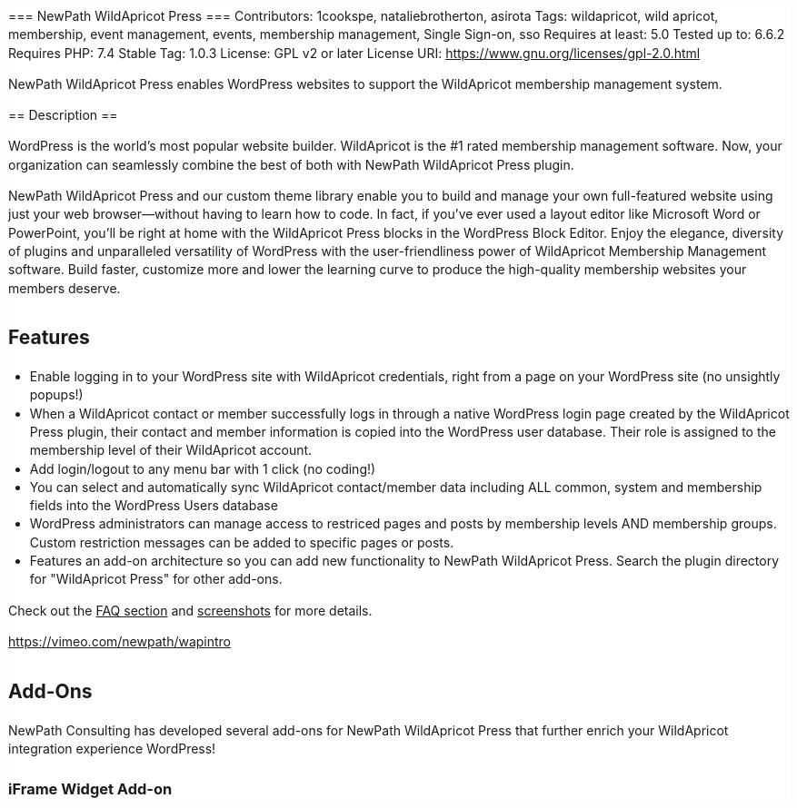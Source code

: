 === NewPath WildApricot Press ===
Contributors: 1cookspe, nataliebrotherton, asirota
Tags: wildapricot, wild apricot, membership, event management, events, membership management, Single Sign-on, sso
Requires at least: 5.0
Tested up to: 6.6.2
Requires PHP: 7.4
Stable Tag: 1.0.3
License: GPL v2 or later
License URI: https://www.gnu.org/licenses/gpl-2.0.html

NewPath WildApricot Press enables WordPress websites to support the WildApricot membership management system.

== Description ==

WordPress is the world’s most popular website builder. WildApricot is the #1 rated membership management software. Now, your organization can seamlessly combine the best of both with NewPath WildApricot Press plugin.

NewPath WildApricot Press and our custom theme library enable you to build and manage your own full-featured website using just your web browser—without having to learn how to code. In fact, if you’ve ever used a layout editor like Microsoft Word or PowerPoint, you’ll be right at home with the WildApricot Press blocks in the WordPress Block Editor. Enjoy the elegance, diversity of plugins and unparalleled versatility of WordPress with the user-friendliness power of WildApricot Membership Management software. Build faster, customize more and lower the learning curve to produce the high-quality membership websites your members deserve.

## Features

- Enable logging in to your WordPress site with WildApricot credentials, right from a page on your WordPress site (no unsightly popups!)
- When a WildApricot contact or member successfully logs in through a native WordPress login page created by the WildApricot Press plugin, their contact and member information is copied into the WordPress user database. Their role is assigned to the membership level of their WildApricot account.
- Add login/logout to any menu bar with 1 click (no coding!)
- You can select and automatically sync WildApricot contact/member data including ALL common, system and membership fields into the WordPress Users database
- WordPress administrators can manage access to restriced pages and posts by membership levels AND membership groups. Custom restriction messages can be added to specific pages or posts.
- Features an add-on architecture so you can add new functionality to NewPath WildApricot Press. Search the plugin directory for "WildApricot Press" for other add-ons.

Check out the [FAQ section](https://wordpress.org/plugins/newpath-wildapricot-press/#faq) and [screenshots](https://wordpress.org/plugins/newpath-wildapricot-press/#screenshots) for more details.

https://vimeo.com/newpath/wapintro

## Add-Ons

NewPath Consulting has developed several add-ons for NewPath WildApricot Press that further enrich your WildApricot integration experience WordPress!

### iFrame Widget Add-on
